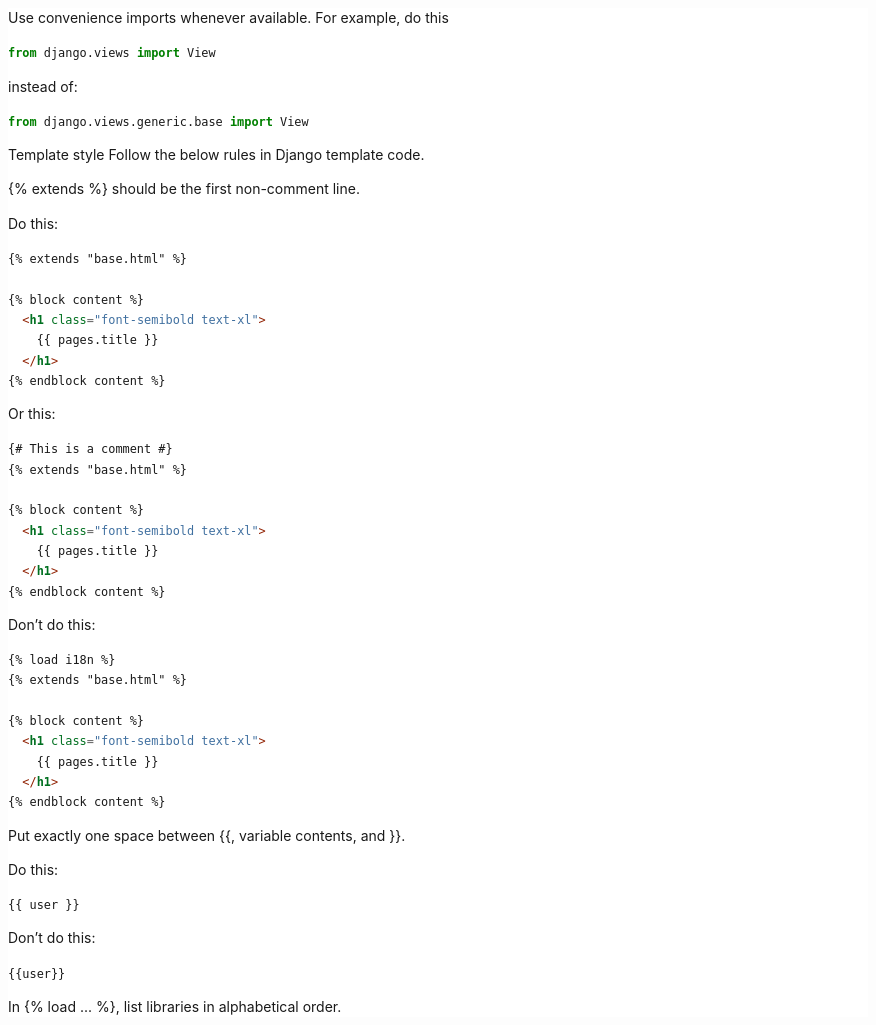Use convenience imports whenever available. For example, do this
```python
from django.views import View
```
instead of:
```python
from django.views.generic.base import View
```
Template style
Follow the below rules in Django template code.

{% extends %} should be the first non-comment line.

Do this:

```html
{% extends "base.html" %}

{% block content %}
  <h1 class="font-semibold text-xl">
    {{ pages.title }}
  </h1>
{% endblock content %}
```

Or this:

```html
{# This is a comment #}
{% extends "base.html" %}

{% block content %}
  <h1 class="font-semibold text-xl">
    {{ pages.title }}
  </h1>
{% endblock content %}
```

Don’t do this:

```html
{% load i18n %}
{% extends "base.html" %}

{% block content %}
  <h1 class="font-semibold text-xl">
    {{ pages.title }}
  </h1>
{% endblock content %}
```

Put exactly one space between {{, variable contents, and }}.

Do this:
```html
{{ user }}
```
Don’t do this:
```html
{{user}}
```
In {% load ... %}, list libraries in alphabetical order.
